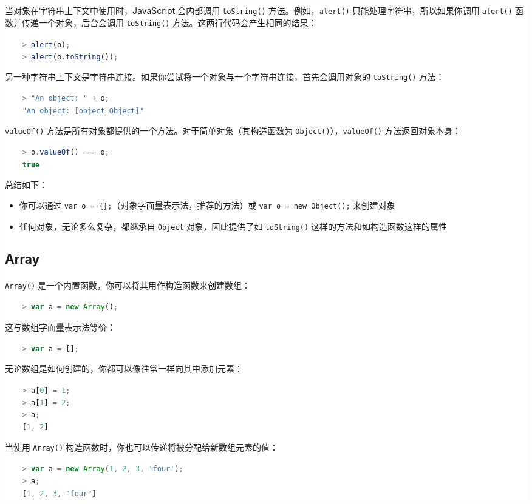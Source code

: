 当对象在字符串上下文中使用时，JavaScript 会内部调用 `toString()` 方法。例如，`alert()` 只能处理字符串，所以如果你调用 `alert()` 函数并传递一个对象，后台会调用 `toString()` 方法。这两行代码会产生相同的结果：

```js
    > alert(o); 
    > alert(o.toString()); 

```

另一种字符串上下文是字符串连接。如果你尝试将一个对象与一个字符串连接，首先会调用对象的 `toString()` 方法：

```js
    > "An object: " + o; 
    "An object: [object Object]" 

```

`valueOf()` 方法是所有对象都提供的一个方法。对于简单对象（其构造函数为 `Object()`），`valueOf()` 方法返回对象本身：

```js
    > o.valueOf() === o; 
    true 

```

总结如下：

+   你可以通过 `var o = {};`（对象字面量表示法，推荐的方法）或 `var o = new Object();` 来创建对象

+   任何对象，无论多么复杂，都继承自 `Object` 对象，因此提供了如 `toString()` 这样的方法和如构造函数这样的属性

## Array

`Array()` 是一个内置函数，你可以将其用作构造函数来创建数组：

```js
    > var a = new Array(); 

```

这与数组字面量表示法等价：

```js
    > var a = []; 

```

无论数组是如何创建的，你都可以像往常一样向其中添加元素：

```js
    > a[0] = 1; 
    > a[1] = 2; 
    > a; 
    [1, 2] 

```

当使用 `Array()` 构造函数时，你也可以传递将被分配给新数组元素的值：

```js
    > var a = new Array(1, 2, 3, 'four'); 
    > a; 
    [1, 2, 3, "four"] 

```
